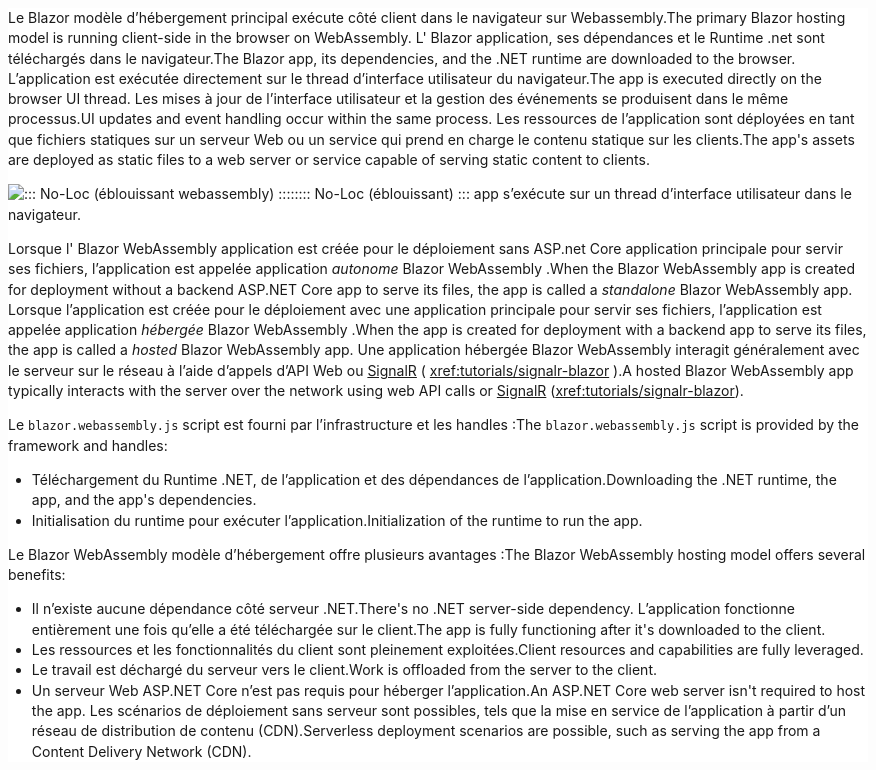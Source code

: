 <span data-ttu-id="e7d6b-107">Le Blazor modèle d’hébergement principal exécute côté client dans le navigateur sur Webassembly.</span><span class="sxs-lookup"><span data-stu-id="e7d6b-107">The primary Blazor hosting model is running client-side in the browser on WebAssembly.</span></span> <span data-ttu-id="e7d6b-108">L' Blazor application, ses dépendances et le Runtime .net sont téléchargés dans le navigateur.</span><span class="sxs-lookup"><span data-stu-id="e7d6b-108">The Blazor app, its dependencies, and the .NET runtime are downloaded to the browser.</span></span> <span data-ttu-id="e7d6b-109">L’application est exécutée directement sur le thread d’interface utilisateur du navigateur.</span><span class="sxs-lookup"><span data-stu-id="e7d6b-109">The app is executed directly on the browser UI thread.</span></span> <span data-ttu-id="e7d6b-110">Les mises à jour de l’interface utilisateur et la gestion des événements se produisent dans le même processus.</span><span class="sxs-lookup"><span data-stu-id="e7d6b-110">UI updates and event handling occur within the same process.</span></span> <span data-ttu-id="e7d6b-111">Les ressources de l’application sont déployées en tant que fichiers statiques sur un serveur Web ou un service qui prend en charge le contenu statique sur les clients.</span><span class="sxs-lookup"><span data-stu-id="e7d6b-111">The app's assets are deployed as static files to a web server or service capable of serving static content to clients.</span></span>

![::: No-Loc (éblouissant webassembly) :::::::: No-Loc (éblouissant) ::: app s’exécute sur un thread d’interface utilisateur dans le navigateur.](hosting-models/_static/blazor-webassembly.png)

<span data-ttu-id="e7d6b-113">Lorsque l' Blazor WebAssembly application est créée pour le déploiement sans ASP.net Core application principale pour servir ses fichiers, l’application est appelée application *autonome* Blazor WebAssembly .</span><span class="sxs-lookup"><span data-stu-id="e7d6b-113">When the Blazor WebAssembly app is created for deployment without a backend ASP.NET Core app to serve its files, the app is called a *standalone* Blazor WebAssembly app.</span></span> <span data-ttu-id="e7d6b-114">Lorsque l’application est créée pour le déploiement avec une application principale pour servir ses fichiers, l’application est appelée application *hébergée* Blazor WebAssembly .</span><span class="sxs-lookup"><span data-stu-id="e7d6b-114">When the app is created for deployment with a backend app to serve its files, the app is called a *hosted* Blazor WebAssembly app.</span></span> <span data-ttu-id="e7d6b-115">Une application hébergée Blazor WebAssembly interagit généralement avec le serveur sur le réseau à l’aide d’appels d’API Web ou [SignalR](xref:signalr/introduction) ( <xref:tutorials/signalr-blazor> ).</span><span class="sxs-lookup"><span data-stu-id="e7d6b-115">A hosted Blazor WebAssembly app typically interacts with the server over the network using web API calls or [SignalR](xref:signalr/introduction) (<xref:tutorials/signalr-blazor>).</span></span>

<span data-ttu-id="e7d6b-116">Le `blazor.webassembly.js` script est fourni par l’infrastructure et les handles :</span><span class="sxs-lookup"><span data-stu-id="e7d6b-116">The `blazor.webassembly.js` script is provided by the framework and handles:</span></span>

* <span data-ttu-id="e7d6b-117">Téléchargement du Runtime .NET, de l’application et des dépendances de l’application.</span><span class="sxs-lookup"><span data-stu-id="e7d6b-117">Downloading the .NET runtime, the app, and the app's dependencies.</span></span>
* <span data-ttu-id="e7d6b-118">Initialisation du runtime pour exécuter l’application.</span><span class="sxs-lookup"><span data-stu-id="e7d6b-118">Initialization of the runtime to run the app.</span></span>

<span data-ttu-id="e7d6b-119">Le Blazor WebAssembly modèle d’hébergement offre plusieurs avantages :</span><span class="sxs-lookup"><span data-stu-id="e7d6b-119">The Blazor WebAssembly hosting model offers several benefits:</span></span>

* <span data-ttu-id="e7d6b-120">Il n’existe aucune dépendance côté serveur .NET.</span><span class="sxs-lookup"><span data-stu-id="e7d6b-120">There's no .NET server-side dependency.</span></span> <span data-ttu-id="e7d6b-121">L’application fonctionne entièrement une fois qu’elle a été téléchargée sur le client.</span><span class="sxs-lookup"><span data-stu-id="e7d6b-121">The app is fully functioning after it's downloaded to the client.</span></span>
* <span data-ttu-id="e7d6b-122">Les ressources et les fonctionnalités du client sont pleinement exploitées.</span><span class="sxs-lookup"><span data-stu-id="e7d6b-122">Client resources and capabilities are fully leveraged.</span></span>
* <span data-ttu-id="e7d6b-123">Le travail est déchargé du serveur vers le client.</span><span class="sxs-lookup"><span data-stu-id="e7d6b-123">Work is offloaded from the server to the client.</span></span>
* <span data-ttu-id="e7d6b-124">Un serveur Web ASP.NET Core n’est pas requis pour héberger l’application.</span><span class="sxs-lookup"><span data-stu-id="e7d6b-124">An ASP.NET Core web server isn't required to host the app.</span></span> <span data-ttu-id="e7d6b-125">Les scénarios de déploiement sans serveur sont possibles, tels que la mise en service de l’application à partir d’un réseau de distribution de contenu (CDN).</span><span class="sxs-lookup"><span data-stu-id="e7d6b-125">Serverless deployment scenarios are possible, such as serving the app from a Content Delivery Network (CDN).</span></span>